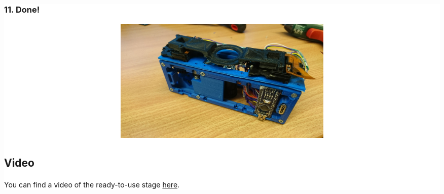### 11. Done!
<p align="center">
<img src="./IMAGES/UC2_Tut_XYZStage11.jpg" width="400">
</p>

## Video
You can find a video of the ready-to-use stage [here](https://www.youtube.com/watch?v=G8IHuMSYpv0&feature=youtu.be).
